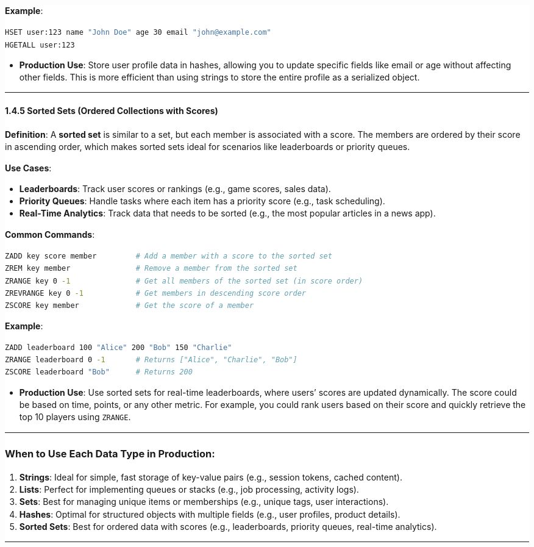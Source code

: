 **Example**:
```bash
HSET user:123 name "John Doe" age 30 email "john@example.com"
HGETALL user:123
```
- **Production Use**: Store user profile data in hashes, allowing you to update specific fields like email or age without affecting other fields. This is more efficient than using strings to store the entire profile as a serialized object.

---

#### **1.4.5 Sorted Sets** (Ordered Collections with Scores)

**Definition**: A **sorted set** is similar to a set, but each member is associated with a score. The members are ordered by their score in ascending order, which makes sorted sets ideal for scenarios like leaderboards or priority queues.

**Use Cases**:
- **Leaderboards**: Track user scores or rankings (e.g., game scores, sales data).
- **Priority Queues**: Handle tasks where each item has a priority score (e.g., task scheduling).
- **Real-Time Analytics**: Track data that needs to be sorted (e.g., the most popular articles in a news app).

**Common Commands**:
```bash
ZADD key score member         # Add a member with a score to the sorted set
ZREM key member               # Remove a member from the sorted set
ZRANGE key 0 -1               # Get all members of the sorted set (in score order)
ZREVRANGE key 0 -1            # Get members in descending score order
ZSCORE key member             # Get the score of a member
```

**Example**:
```bash
ZADD leaderboard 100 "Alice" 200 "Bob" 150 "Charlie"
ZRANGE leaderboard 0 -1       # Returns ["Alice", "Charlie", "Bob"]
ZSCORE leaderboard "Bob"      # Returns 200
```
- **Production Use**: Use sorted sets for real-time leaderboards, where users’ scores are updated dynamically. The score could be based on time, points, or any other metric. For example, you could rank users based on their score and quickly retrieve the top 10 players using `ZRANGE`.

---

### **When to Use Each Data Type in Production**:
1. **Strings**: Ideal for simple, fast storage of key-value pairs (e.g., session tokens, cached content).
2. **Lists**: Perfect for implementing queues or stacks (e.g., job processing, activity logs).
3. **Sets**: Best for managing unique items or memberships (e.g., unique tags, user interactions).
4. **Hashes**: Optimal for structured objects with multiple fields (e.g., user profiles, product details).
5. **Sorted Sets**: Best for ordered data with scores (e.g., leaderboards, priority queues, real-time analytics).

---